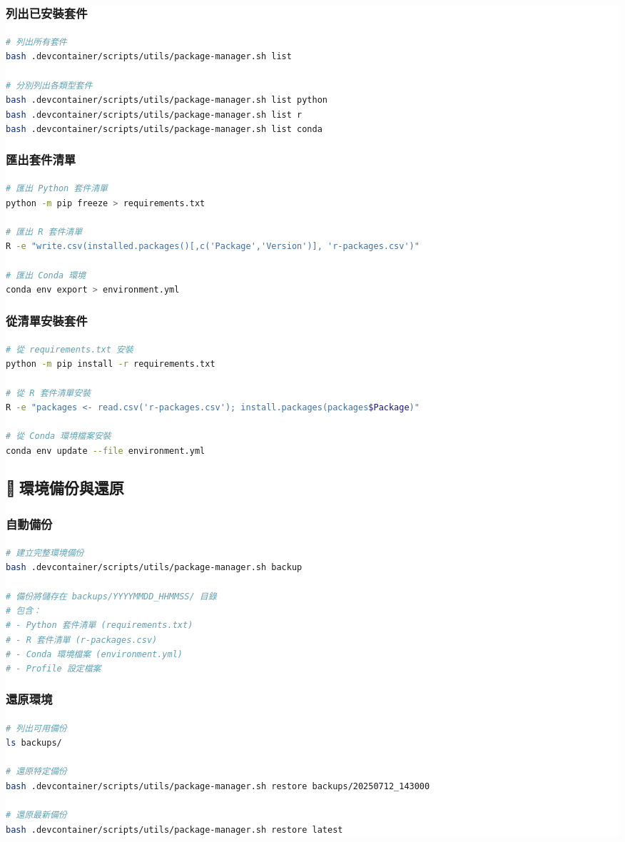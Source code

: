 ### 列出已安裝套件
```bash
# 列出所有套件
bash .devcontainer/scripts/utils/package-manager.sh list

# 分別列出各類型套件
bash .devcontainer/scripts/utils/package-manager.sh list python
bash .devcontainer/scripts/utils/package-manager.sh list r
bash .devcontainer/scripts/utils/package-manager.sh list conda
```

### 匯出套件清單
```bash
# 匯出 Python 套件清單
python -m pip freeze > requirements.txt

# 匯出 R 套件清單
R -e "write.csv(installed.packages()[,c('Package','Version')], 'r-packages.csv')"

# 匯出 Conda 環境
conda env export > environment.yml
```

### 從清單安裝套件
```bash
# 從 requirements.txt 安裝
python -m pip install -r requirements.txt

# 從 R 套件清單安裝
R -e "packages <- read.csv('r-packages.csv'); install.packages(packages$Package)"

# 從 Conda 環境檔案安裝
conda env update --file environment.yml
```

## 💾 環境備份與還原

### 自動備份
```bash
# 建立完整環境備份
bash .devcontainer/scripts/utils/package-manager.sh backup

# 備份將儲存在 backups/YYYYMMDD_HHMMSS/ 目錄
# 包含：
# - Python 套件清單 (requirements.txt)
# - R 套件清單 (r-packages.csv)  
# - Conda 環境檔案 (environment.yml)
# - Profile 設定檔案
```

### 還原環境
```bash
# 列出可用備份
ls backups/

# 還原特定備份
bash .devcontainer/scripts/utils/package-manager.sh restore backups/20250712_143000

# 還原最新備份
bash .devcontainer/scripts/utils/package-manager.sh restore latest
```
